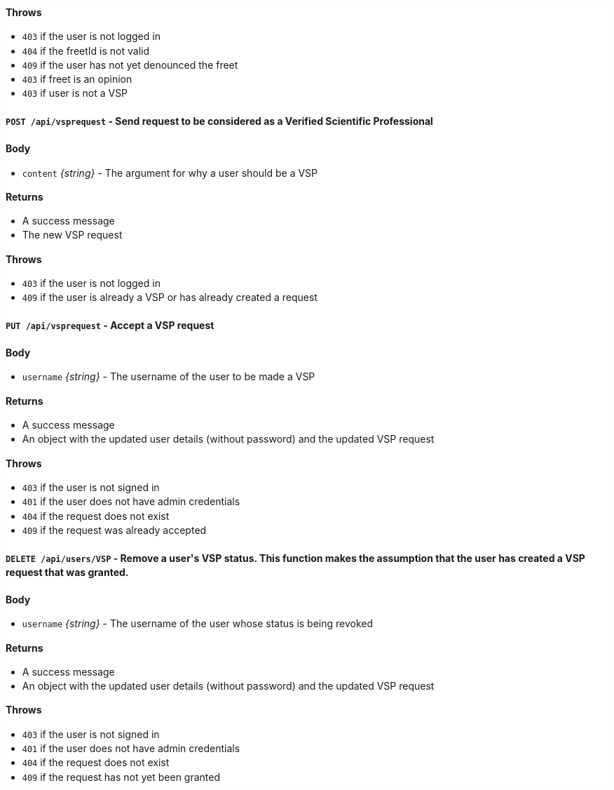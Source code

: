 **Throws**

- `403` if the user is not logged in
- `404` if the freetId is not valid
- `409` if the user has not yet denounced the freet
- `403` if freet is an opinion
- `403` if user is not a VSP

#### `POST /api/vsprequest` - Send request to be considered as a Verified Scientific Professional

**Body**

- `content` _{string}_ - The argument for why a user should be a VSP

**Returns**

- A success message
- The new VSP request

**Throws**

- `403` if the user is not logged in
- `409` if the user is already a VSP or has already created a request

#### `PUT /api/vsprequest` - Accept a VSP request

**Body**

- `username` _{string}_ - The username of the user to be made a VSP

**Returns**

- A success message
- An object with the updated user details (without password) and the updated VSP request

**Throws**

- `403` if the user is not signed in
- `401` if the user does not have admin credentials
- `404` if the request does not exist
- `409` if the request was already accepted

#### `DELETE /api/users/VSP` - Remove a user's VSP status. This function makes the assumption that the user has created a VSP request that was granted.

**Body**

- `username` _{string}_ - The username of the user whose status is being revoked

**Returns**

- A success message
- An object with the updated user details (without password) and the updated VSP request

**Throws**

- `403` if the user is not signed in
- `401` if the user does not have admin credentials
- `404` if the request does not exist
- `409` if the request has not yet been granted
